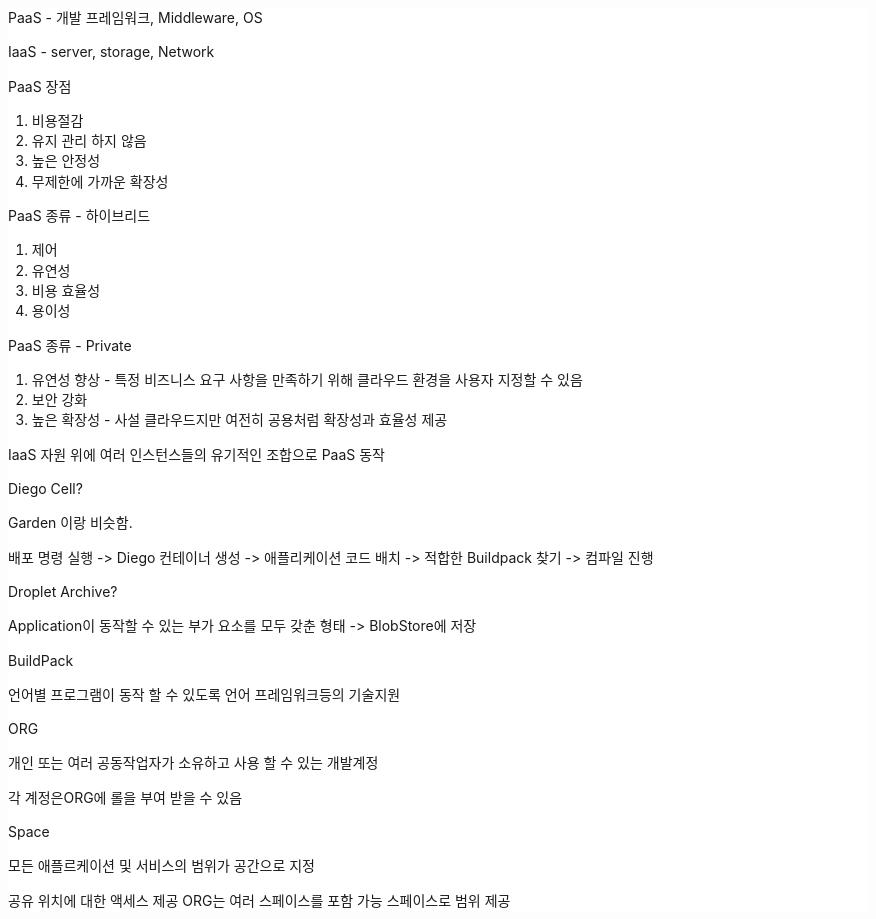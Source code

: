 PaaS - 개발 프레임워크, Middleware, OS

IaaS - server, storage, Network



PaaS 장점

1. 비용절감
2. 유지 관리 하지 않음
3. 높은 안정성
4. 무제한에 가까운 확장성



PaaS 종류 - 하이브리드

1. 제어
2. 유연성
3. 비용 효율성
4. 용이성



PaaS 종류 - Private

1. 유연성 향상 - 특정 비즈니스 요구 사항을 만족하기 위해 클라우드 환경을 사용자 지정할 수 있음
2. 보안 강화
3. 높은 확장성 - 사설 클라우드지만 여전히 공용처럼 확장성과 효율성 제공



IaaS 자원 위에 여러 인스턴스들의 유기적인 조합으로 PaaS 동작



Diego Cell?

Garden 이랑 비슷함. 

배포 명령 실행 -> Diego 컨테이너 생성 -> 애플리케이션 코드 배치 -> 적합한 Buildpack 찾기 -> 컴파일 진행



Droplet Archive?

Application이 동작할 수 있는 부가 요소를 모두 갖춘 형태 -> BlobStore에 저장



BuildPack 

언어별 프로그램이 동작 할 수 있도록 언어 프레임워크등의 기술지원



ORG 

개인 또는 여러 공동작업자가 소유하고 사용 할 수 있는 개발계정

각 계정은ORG에 롤을 부여 받을 수 있음



Space

모든 애플르케이션 및 서비스의 범위가 공간으로 지정

공유 위치에 대한 액세스 제공 ORG는 여러 스페이스를 포함 가능 스페이스로 범위 제공
